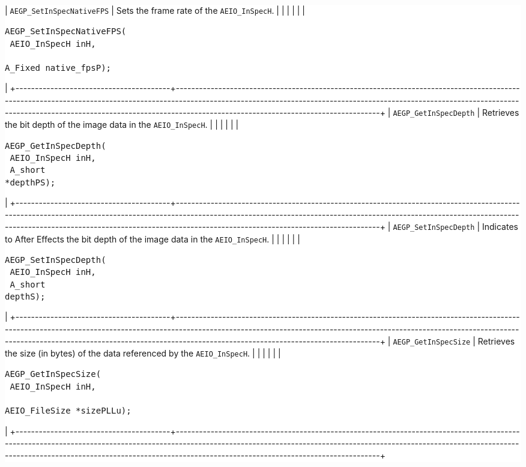 | `AEGP_SetInSpecNativeFPS`              | Sets the frame rate of the `AEIO_InSpecH`.                                                                                                                                                                                                                                                                                    |
|                                        |                                                                                                                                                                                                                                                                                                                               |
|                                        | <pre lang="cpp">AEGP_SetInSpecNativeFPS(<br/>  AEIO_InSpecH  inH,<br/>  A_Fixed       native_fpsP);</pre>                                                                                                                                                                                                                     |
+----------------------------------------+-------------------------------------------------------------------------------------------------------------------------------------------------------------------------------------------------------------------------------------------------------------------------------------------------------------------------------+
| `AEGP_GetInSpecDepth`                  | Retrieves the bit depth of the image data in the `AEIO_InSpecH`.                                                                                                                                                                                                                                                              |
|                                        |                                                                                                                                                                                                                                                                                                                               |
|                                        | <pre lang="cpp">AEGP_GetInSpecDepth(<br/>  AEIO_InSpecH  inH,<br/>  A_short       \*depthPS);</pre>                                                                                                                                                                                                                           |
+----------------------------------------+-------------------------------------------------------------------------------------------------------------------------------------------------------------------------------------------------------------------------------------------------------------------------------------------------------------------------------+
| `AEGP_SetInSpecDepth`                  | Indicates to After Effects the bit depth of the image data in the `AEIO_InSpecH`.                                                                                                                                                                                                                                             |
|                                        |                                                                                                                                                                                                                                                                                                                               |
|                                        | <pre lang="cpp">AEGP_SetInSpecDepth(<br/>  AEIO_InSpecH  inH,<br/>  A_short       depthS);</pre>                                                                                                                                                                                                                              |
+----------------------------------------+-------------------------------------------------------------------------------------------------------------------------------------------------------------------------------------------------------------------------------------------------------------------------------------------------------------------------------+
| `AEGP_GetInSpecSize`                   | Retrieves the size (in bytes) of the data referenced by the `AEIO_InSpecH`.                                                                                                                                                                                                                                                   |
|                                        |                                                                                                                                                                                                                                                                                                                               |
|                                        | <pre lang="cpp">AEGP_GetInSpecSize(<br/>  AEIO_InSpecH   inH,<br/>  AEIO_FileSize  \*sizePLLu);</pre>                                                                                                                                                                                                                         |
+----------------------------------------+-------------------------------------------------------------------------------------------------------------------------------------------------------------------------------------------------------------------------------------------------------------------------------------------------------------------------------+
